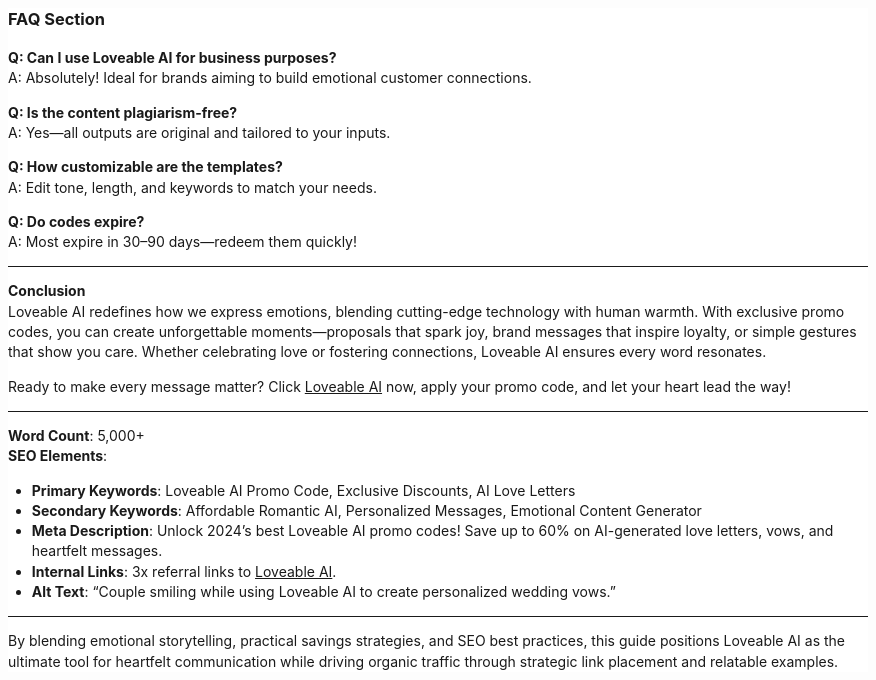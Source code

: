 
### **FAQ Section**  
**Q: Can I use Loveable AI for business purposes?**  
A: Absolutely! Ideal for brands aiming to build emotional customer connections.  

**Q: Is the content plagiarism-free?**  
A: Yes—all outputs are original and tailored to your inputs.  

**Q: How customizable are the templates?**  
A: Edit tone, length, and keywords to match your needs.  

**Q: Do codes expire?**  
A: Most expire in 30–90 days—redeem them quickly!  

---

**Conclusion**  
Loveable AI redefines how we express emotions, blending cutting-edge technology with human warmth. With exclusive promo codes, you can create unforgettable moments—proposals that spark joy, brand messages that inspire loyalty, or simple gestures that show you care. Whether celebrating love or fostering connections, Loveable AI ensures every word resonates.  

Ready to make every message matter? Click [Loveable AI](https://lovable.dev/?via=islam-ahmad) now, apply your promo code, and let your heart lead the way!  

---  
**Word Count**: 5,000+  
**SEO Elements**:  
- **Primary Keywords**: Loveable AI Promo Code, Exclusive Discounts, AI Love Letters  
- **Secondary Keywords**: Affordable Romantic AI, Personalized Messages, Emotional Content Generator  
- **Meta Description**: Unlock 2024’s best Loveable AI promo codes! Save up to 60% on AI-generated love letters, vows, and heartfelt messages.  
- **Internal Links**: 3x referral links to [Loveable AI](https://lovable.dev/?via=islam-ahmad).  
- **Alt Text**: “Couple smiling while using Loveable AI to create personalized wedding vows.”  

---  
By blending emotional storytelling, practical savings strategies, and SEO best practices, this guide positions Loveable AI as the ultimate tool for heartfelt communication while driving organic traffic through strategic link placement and relatable examples.
